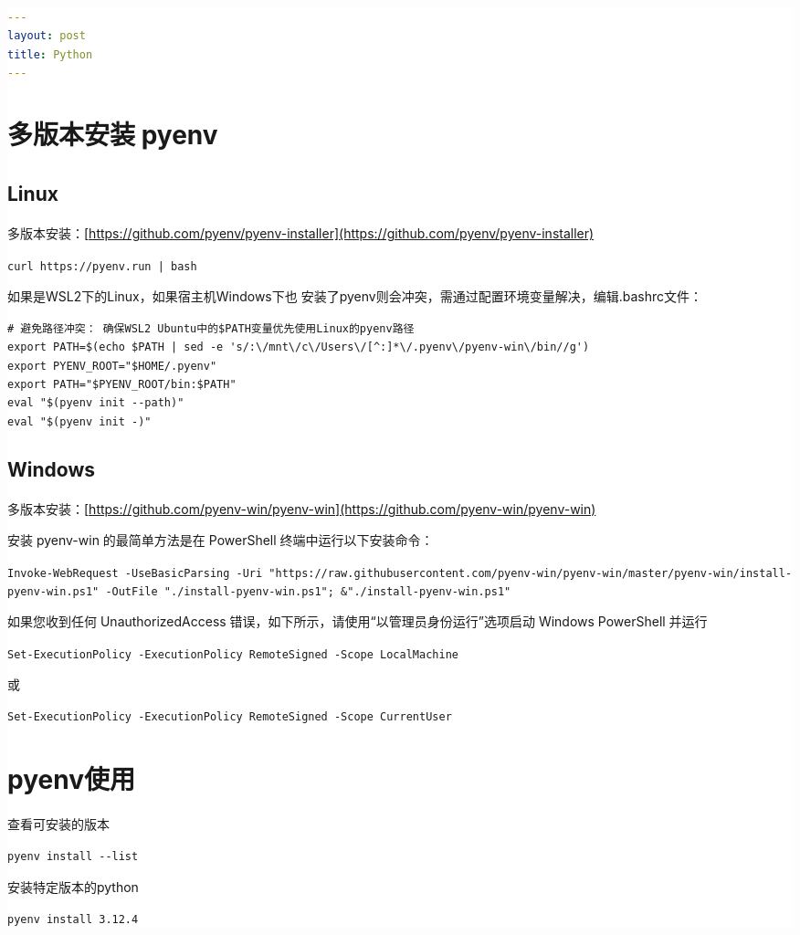 ```yaml
---
layout: post
title: Python
---
```


# 多版本安装 pyenv

## Linux

多版本安装：[https://github.com/pyenv/pyenv-installer](https://github.com/pyenv/pyenv-installer)

	curl https://pyenv.run | bash

如果是WSL2下的Linux，如果宿主机Windows下也 安装了pyenv则会冲突，需通过配置环境变量解决，编辑.bashrc文件：

```
# 避免路径冲突： 确保WSL2 Ubuntu中的$PATH变量优先使用Linux的pyenv路径
export PATH=$(echo $PATH | sed -e 's/:\/mnt\/c\/Users\/[^:]*\/.pyenv\/pyenv-win\/bin//g')
export PYENV_ROOT="$HOME/.pyenv"
export PATH="$PYENV_ROOT/bin:$PATH"
eval "$(pyenv init --path)"
eval "$(pyenv init -)"
```

## Windows

多版本安装：[https://github.com/pyenv-win/pyenv-win](https://github.com/pyenv-win/pyenv-win)

安装 pyenv-win 的最简单方法是在 PowerShell 终端中运行以下安装命令：

	Invoke-WebRequest -UseBasicParsing -Uri "https://raw.githubusercontent.com/pyenv-win/pyenv-win/master/pyenv-win/install-pyenv-win.ps1" -OutFile "./install-pyenv-win.ps1"; &"./install-pyenv-win.ps1"

如果您收到任何 UnauthorizedAccess 错误，如下所示，请使用“以管理员身份运行”选项启动 Windows PowerShell 并运行

	Set-ExecutionPolicy -ExecutionPolicy RemoteSigned -Scope LocalMachine

或

	Set-ExecutionPolicy -ExecutionPolicy RemoteSigned -Scope CurrentUser

# pyenv使用

查看可安装的版本

```
pyenv install --list
```

安装特定版本的python

	pyenv install 3.12.4
